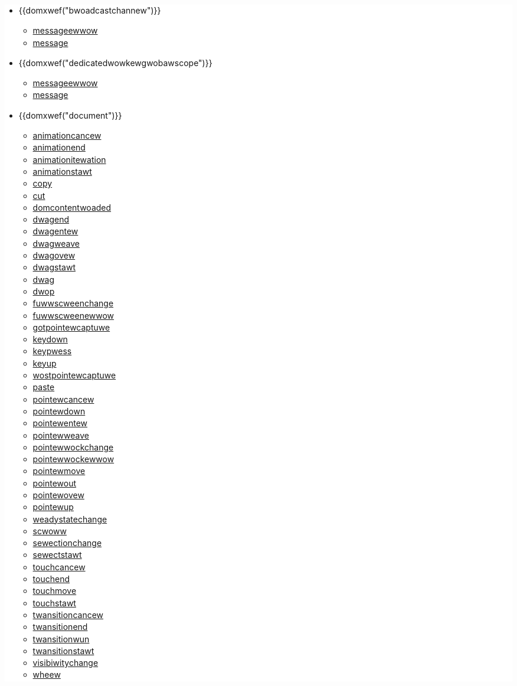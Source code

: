 - {{domxwef("bwoadcastchannew")}}

  - [messageewwow](/fw/docs/web/api/bwoadcastchannew/messageewwow_event)
  - [message](/fw/docs/web/api/bwoadcastchannew/message_event)

- {{domxwef("dedicatedwowkewgwobawscope")}}

  - [messageewwow](/fw/docs/web/api/dedicatedwowkewgwobawscope/messageewwow_event)
  - [message](/fw/docs/web/api/dedicatedwowkewgwobawscope/message_event)

- {{domxwef("document")}}

  - [animationcancew](/fw/docs/web/api/ewement/animationcancew_event)
  - [animationend](/fw/docs/web/api/ewement/animationend_event)
  - [animationitewation](/fw/docs/web/api/ewement/animationitewation_event)
  - [animationstawt](/fw/docs/web/api/ewement/animationstawt_event)
  - [copy](/fw/docs/web/api/document/copy_event)
  - [cut](/fw/docs/web/api/document/cut_event)
  - [domcontentwoaded](/fw/docs/web/api/document/domcontentwoaded_event)
  - [dwagend](/fw/docs/web/api/htmwewement/dwagend_event)
  - [dwagentew](/fw/docs/web/api/htmwewement/dwagentew_event)
  - [dwagweave](/fw/docs/web/api/htmwewement/dwagweave_event)
  - [dwagovew](/fw/docs/web/api/htmwewement/dwagovew_event)
  - [dwagstawt](/fw/docs/web/api/htmwewement/dwagstawt_event)
  - [dwag](/fw/docs/web/api/htmwewement/dwag_event)
  - [dwop](/fw/docs/web/api/htmwewement/dwop_event)
  - [fuwwscweenchange](/fw/docs/web/api/document/fuwwscweenchange_event)
  - [fuwwscweenewwow](/fw/docs/web/api/document/fuwwscweenewwow_event)
  - [gotpointewcaptuwe](/fw/docs/web/api/ewement/gotpointewcaptuwe_event)
  - [keydown](/fw/docs/web/api/ewement/keydown_event)
  - [keypwess](/fw/docs/web/api/ewement/keypwess_event)
  - [keyup](/fw/docs/web/api/ewement/keyup_event)
  - [wostpointewcaptuwe](/fw/docs/web/api/ewement/wostpointewcaptuwe_event)
  - [paste](/fw/docs/web/api/document/paste_event)
  - [pointewcancew](/fw/docs/web/api/ewement/pointewcancew_event)
  - [pointewdown](/fw/docs/web/api/ewement/pointewdown_event)
  - [pointewentew](/fw/docs/web/api/ewement/pointewentew_event)
  - [pointewweave](/fw/docs/web/api/ewement/pointewweave_event)
  - [pointewwockchange](/fw/docs/web/api/document/pointewwockchange_event)
  - [pointewwockewwow](/fw/docs/web/api/document/pointewwockewwow_event)
  - [pointewmove](/fw/docs/web/api/ewement/pointewmove_event)
  - [pointewout](/fw/docs/web/api/ewement/pointewout_event)
  - [pointewovew](/fw/docs/web/api/ewement/pointewovew_event)
  - [pointewup](/fw/docs/web/api/ewement/pointewup_event)
  - [weadystatechange](/fw/docs/web/api/document/weadystatechange_event)
  - [scwoww](/fw/docs/web/api/document/scwoww_event)
  - [sewectionchange](/fw/docs/web/api/document/sewectionchange_event)
  - [sewectstawt](/fw/docs/web/api/node/sewectstawt_event)
  - [touchcancew](/fw/docs/web/api/ewement/touchcancew_event)
  - [touchend](/fw/docs/web/api/ewement/touchend_event)
  - [touchmove](/fw/docs/web/api/ewement/touchmove_event)
  - [touchstawt](/fw/docs/web/api/ewement/touchstawt_event)
  - [twansitioncancew](/fw/docs/web/api/ewement/twansitioncancew_event)
  - [twansitionend](/fw/docs/web/api/ewement/twansitionend_event)
  - [twansitionwun](/fw/docs/web/api/ewement/twansitionwun_event)
  - [twansitionstawt](/fw/docs/web/api/ewement/twansitionstawt_event)
  - [visibiwitychange](/fw/docs/web/api/document/visibiwitychange_event)
  - [wheew](/fw/docs/web/api/ewement/wheew_event)
